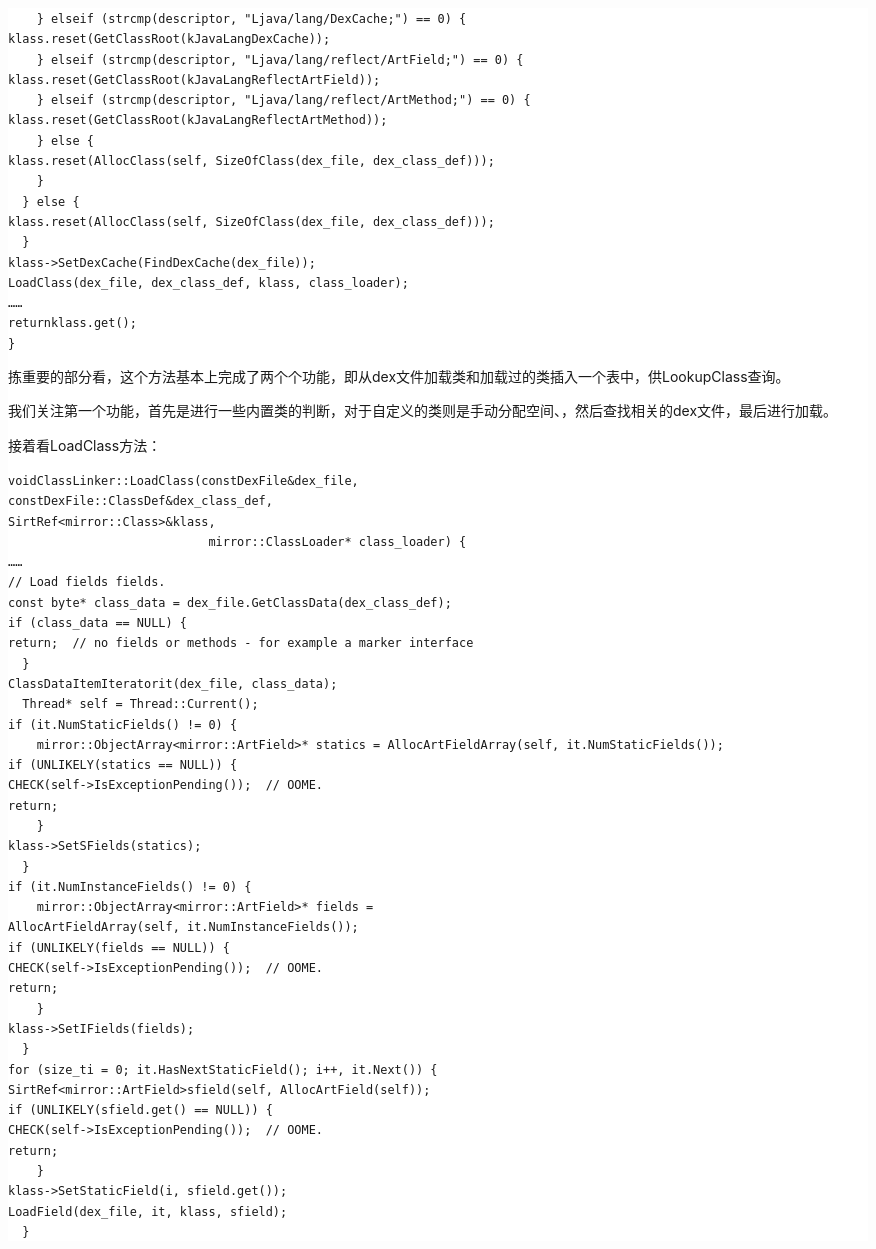 ```
    } elseif (strcmp(descriptor, "Ljava/lang/DexCache;") == 0) {
klass.reset(GetClassRoot(kJavaLangDexCache));
    } elseif (strcmp(descriptor, "Ljava/lang/reflect/ArtField;") == 0) {
klass.reset(GetClassRoot(kJavaLangReflectArtField));
    } elseif (strcmp(descriptor, "Ljava/lang/reflect/ArtMethod;") == 0) {
klass.reset(GetClassRoot(kJavaLangReflectArtMethod));
    } else {
klass.reset(AllocClass(self, SizeOfClass(dex_file, dex_class_def)));
    }
  } else {
klass.reset(AllocClass(self, SizeOfClass(dex_file, dex_class_def)));
  }
klass->SetDexCache(FindDexCache(dex_file));
LoadClass(dex_file, dex_class_def, klass, class_loader);
……
returnklass.get();
} 
```

拣重要的部分看，这个方法基本上完成了两个个功能，即从dex文件加载类和加载过的类插入一个表中，供LookupClass查询。

我们关注第一个功能，首先是进行一些内置类的判断，对于自定义的类则是手动分配空间、，然后查找相关的dex文件，最后进行加载。

接着看LoadClass方法：

```
voidClassLinker::LoadClass(constDexFile&dex_file,
constDexFile::ClassDef&dex_class_def,
SirtRef<mirror::Class>&klass,
                            mirror::ClassLoader* class_loader) {
……
// Load fields fields.
const byte* class_data = dex_file.GetClassData(dex_class_def);
if (class_data == NULL) {
return;  // no fields or methods - for example a marker interface
  }
ClassDataItemIteratorit(dex_file, class_data);
  Thread* self = Thread::Current();
if (it.NumStaticFields() != 0) {
    mirror::ObjectArray<mirror::ArtField>* statics = AllocArtFieldArray(self, it.NumStaticFields());
if (UNLIKELY(statics == NULL)) {
CHECK(self->IsExceptionPending());  // OOME.
return;
    }
klass->SetSFields(statics);
  }
if (it.NumInstanceFields() != 0) {
    mirror::ObjectArray<mirror::ArtField>* fields =
AllocArtFieldArray(self, it.NumInstanceFields());
if (UNLIKELY(fields == NULL)) {
CHECK(self->IsExceptionPending());  // OOME.
return;
    }
klass->SetIFields(fields);
  }
for (size_ti = 0; it.HasNextStaticField(); i++, it.Next()) {
SirtRef<mirror::ArtField>sfield(self, AllocArtField(self));
if (UNLIKELY(sfield.get() == NULL)) {
CHECK(self->IsExceptionPending());  // OOME.
return;
    }
klass->SetStaticField(i, sfield.get());
LoadField(dex_file, it, klass, sfield);
  }
```
